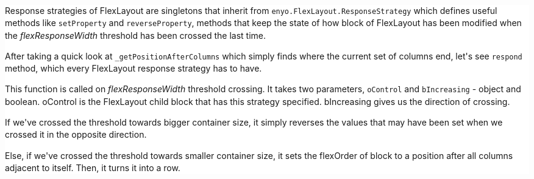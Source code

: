 Response strategies of FlexLayout are singletons that inherit from `enyo.FlexLayout.ResponseStrategy` which defines useful methods like `setProperty` and `reverseProperty`, methods that keep the state of how block of FlexLayout has been modified when the *flexResponseWidth* threshold has been crossed the last time.

After taking a quick look at `_getPositionAfterColumns` which simply finds where the current set of columns end, let's see `respond` method, which every FlexLayout response strategy has to have.

This function is called on *flexResponseWidth* threshold crossing.
It takes two parameters, `oControl` and `bIncreasing` - object and boolean. oControl is the FlexLayout child block that has this strategy specified. 
bIncreasing gives us the direction of crossing.

If we've crossed the threshold towards bigger container size, it simply reverses the values that may have been set when we crossed it in the opposite direction.

Else, if we've crossed the threshold towards smaller container size, it sets the flexOrder of block to a position after all columns adjacent to itself. Then, it turns it into a row.






